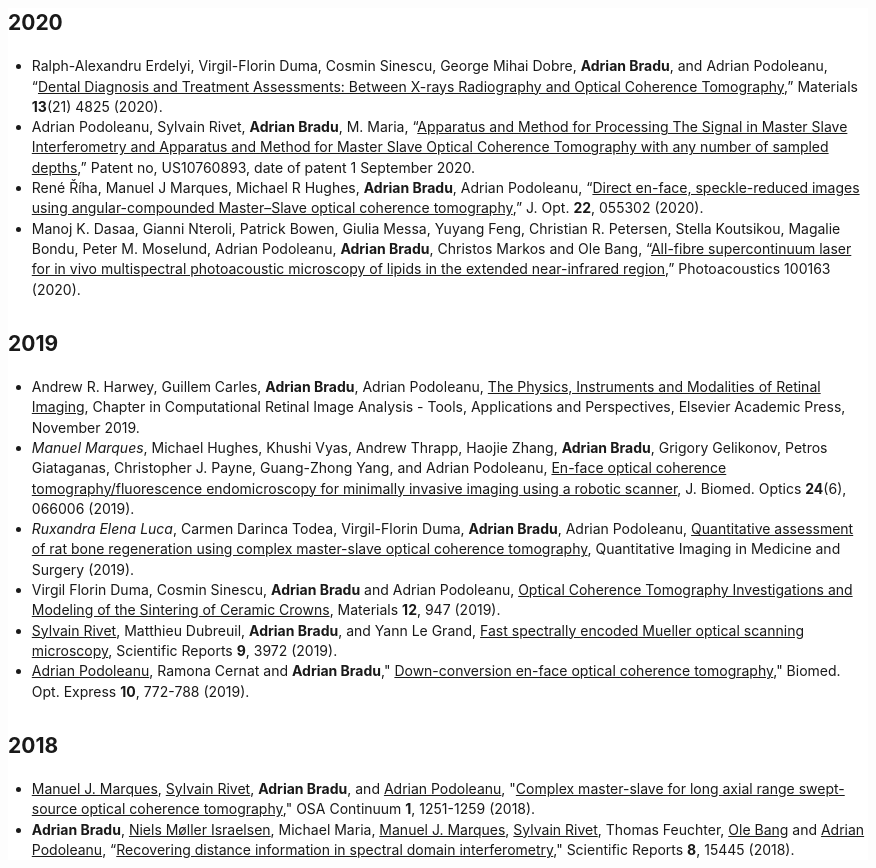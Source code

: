 ## 2020 
-  Ralph-Alexandru Erdelyi, Virgil-Florin Duma, Cosmin Sinescu, George Mihai Dobre, **Adrian Bradu**, and Adrian Podoleanu, “[Dental Diagnosis and Treatment Assessments: Between X-rays Radiography and Optical Coherence Tomography](https://doi.org/10.3390/ma13214825),” Materials **13**(21) 4825 (2020).
-  Adrian Podoleanu, Sylvain Rivet, **Adrian Bradu**, M. Maria, “[Apparatus and Method for Processing The Signal in Master Slave Interferometry and Apparatus and Method for Master Slave Optical Coherence Tomography with any number of sampled depths](https://patft.uspto.gov/netacgi/nph-Parser?Sect1=PTO1&Sect2=HITOFF&u=%2Fnetahtml%2FPTO%2Fsrchnum.htm&r=1&f=G&l=50&d=PALL&p=1&s1=10,760,893.PN.&OS=PN/10,760,893&RS=PN/10,760,893),” Patent no, US10760893, date of patent 1 September 2020.
-  René Říha, Manuel J Marques, Michael R Hughes, **Adrian Bradu**, Adrian Podoleanu, “[Direct en-face, speckle-reduced images using angular-compounded Master–Slave optical coherence tomography](https://iopscience.iop.org/article/10.1088/2040-8986/ab8285),” J. Opt. **22**, 055302 (2020).
-  Manoj K. Dasaa, Gianni Nteroli, Patrick Bowen, Giulia Messa, Yuyang Feng, Christian R. Petersen, Stella Koutsikou, Magalie Bondu, Peter M. Moselund, Adrian Podoleanu, **Adrian Bradu**, Christos Markos and Ole Bang, “[All-fibre supercontinuum laser for in vivo multispectral photoacoustic microscopy of lipids in the extended near-infrared region](https://doi.org/10.1016/j.pacs.2020.100163),” Photoacoustics 100163 (2020).
  
## 2019 #

-  Andrew R. Harwey, Guillem Carles, **Adrian Bradu**, Adrian Podoleanu, [The Physics, Instruments and Modalities of Retinal Imaging](https://www.elsevier.com/books/computational-retinal-image-analysis/trucco/978-0-08-102816-2), Chapter in Computational Retinal Image Analysis - Tools, Applications and Perspectives, Elsevier Academic Press, November 2019.
-  _Manuel Marques_, Michael Hughes, Khushi Vyas, Andrew Thrapp, Haojie Zhang, **Adrian Bradu**, Grigory Gelikonov, Petros Giataganas, Christopher J. Payne, Guang-Zhong Yang, and Adrian Podoleanu, [En-face optical coherence tomography/fluorescence endomicroscopy for minimally invasive imaging using a robotic scanner](https://doi.org/10.1117/1.JBO.24.6.066006), J. Biomed. Optics **24**(6), 066006 (2019).
-  _Ruxandra Elena Luca_, Carmen Darinca Todea, Virgil-Florin Duma, **Adrian Bradu**, Adrian Podoleanu, [Quantitative assessment of rat bone regeneration using complex master-slave optical coherence tomography](http://qims.amegroups.com/article/view/25894), Quantitative Imaging in Medicine and Surgery (2019).
-  Virgil Florin Duma, Cosmin Sinescu, **Adrian Bradu** and Adrian Podoleanu, [Optical Coherence Tomography Investigations and Modeling of the Sintering of Ceramic Crowns](https://doi.org/10.3390/ma12060947), Materials **12**, 947 (2019).
-  [Sylvain Rivet](https://www.univ-brest.fr/menu/recherche-innovation/pages-chercheurs/RIVET-Sylvain/), Matthieu Dubreuil, **Adrian Bradu**, and Yann Le Grand,
[Fast spectrally encoded Mueller optical scanning microscopy](https://doi.org/10.1038/s41598-019-40467-z), Scientific Reports **9**, 3972 (2019). 
-  [Adrian Podoleanu](https://www.kent.ac.uk/physical-sciences/staff/profiles/academics/adrian-podoleanu.html), Ramona Cernat and **Adrian Bradu**," [Down-conversion en-face optical coherence tomography](https://doi.org/10.1364/BOE.10.000772)," Biomed. Opt. Express **10**, 772-788 (2019).

## 2018 
-  [Manuel J. Marques](https://research.kent.ac.uk/appliedoptics/person/dr-manuel-jorge-marques/), [Sylvain Rivet](https://www.univ-brest.fr/menu/recherche-innovation/pages-chercheurs/RIVET-Sylvain/), **Adrian Bradu**, and [Adrian Podoleanu](https://www.kent.ac.uk/physical-sciences/staff/profiles/academics/adrian-podoleanu.html), "[Complex master-slave for long axial range swept-source optical coherence tomography](https://doi.org/10.1364/OSAC.1.001251)," OSA Continuum **1**, 1251-1259 (2018).
-  **Adrian Bradu**,  [Niels Møller Israelsen](http://www.dtu.dk/english/service/phonebook/person?id=36184&tab=2&qt=dtupublicationquery), Michael Maria, [Manuel J. Marques](https://research.kent.ac.uk/appliedoptics/person/dr-manuel-jorge-marques/), [Sylvain Rivet](https://www.univ-brest.fr/menu/recherche-innovation/pages-chercheurs/RIVET-Sylvain/),
Thomas Feuchter, [Ole Bang](http://www.dtu.dk/english/service/phonebook/person?id=6148&tab=1) and [Adrian Podoleanu](https://www.kent.ac.uk/physical-sciences/staff/profiles/academics/adrian-podoleanu.html), “[Recovering distance information in spectral domain interferometry](https://www.nature.com/articles/s41598-018-33821-0)," Scientific Reports **8**, 15445 (2018).